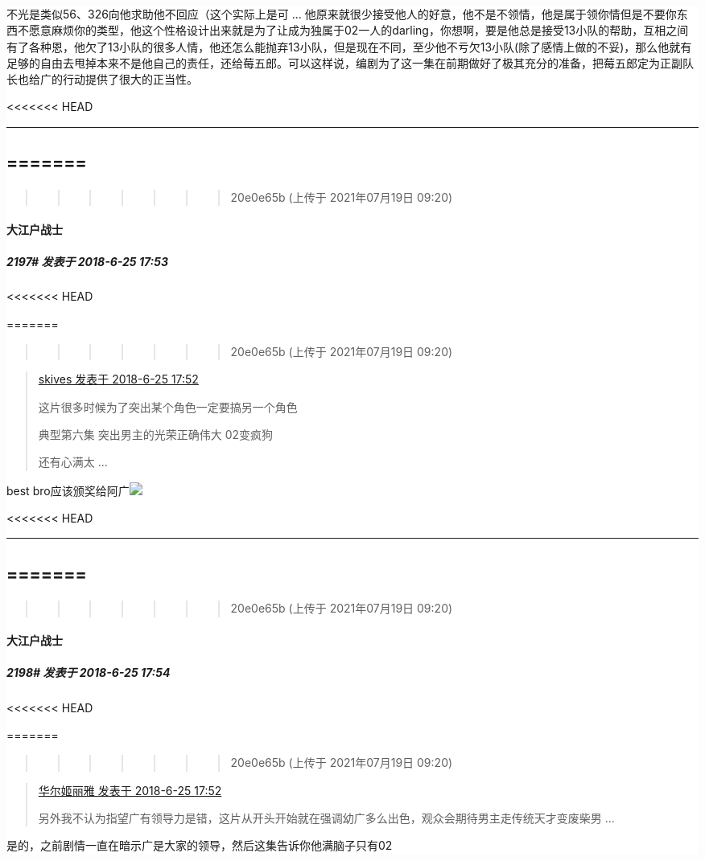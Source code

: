 不光是类似56、326向他求助他不回应（这个实际上是可 ...</blockquote>
他原来就很少接受他人的好意，他不是不领情，他是属于领你情但是不要你东西不愿意麻烦你的类型，他这个性格设计出来就是为了让成为独属于02一人的darling，你想啊，要是他总是接受13小队的帮助，互相之间有了各种恩，他欠了13小队的很多人情，他还怎么能抛弃13小队，但是现在不同，至少他不亏欠13小队(除了感情上做的不妥)，那么他就有足够的自由去甩掉本来不是他自己的责任，还给莓五郎。可以这样说，编剧为了这一集在前期做好了极其充分的准备，把莓五郎定为正副队长也给广的行动提供了很大的正当性。


<<<<<<< HEAD





*****
=======
-----
>>>>>>> 20e0e65b (上传于 2021年07月19日 09:20)

####  大江户战士  
##### 2197#       发表于 2018-6-25 17:53


<<<<<<< HEAD

=======
>>>>>>> 20e0e65b (上传于 2021年07月19日 09:20)
<blockquote><a href="httphttps://bbs.saraba1st.com/2b/forum.php?mod=redirect&amp;goto=findpost&amp;pid=40112102&amp;ptid=1716738" target="_blank">skives 发表于 2018-6-25 17:52</a>

这片很多时候为了突出某个角色一定要搞另一个角色

典型第六集 突出男主的光荣正确伟大 02变疯狗

还有心满太 ...</blockquote>
best bro应该颁奖给阿广<img src="https://static.saraba1st.com/image/smiley/face2017/067.png" referrerpolicy="no-referrer">


<<<<<<< HEAD





*****
=======
-----
>>>>>>> 20e0e65b (上传于 2021年07月19日 09:20)

####  大江户战士  
##### 2198#       发表于 2018-6-25 17:54


<<<<<<< HEAD

=======
>>>>>>> 20e0e65b (上传于 2021年07月19日 09:20)
<blockquote><a href="httphttps://bbs.saraba1st.com/2b/forum.php?mod=redirect&amp;goto=findpost&amp;pid=40112097&amp;ptid=1716738" target="_blank">华尔姬丽雅 发表于 2018-6-25 17:52</a>

另外我不认为指望广有领导力是错，这片从开头开始就在强调幼广多么出色，观众会期待男主走传统天才变废柴男 ...</blockquote>
是的，之前剧情一直在暗示广是大家的领导，然后这集告诉你他满脑子只有02
